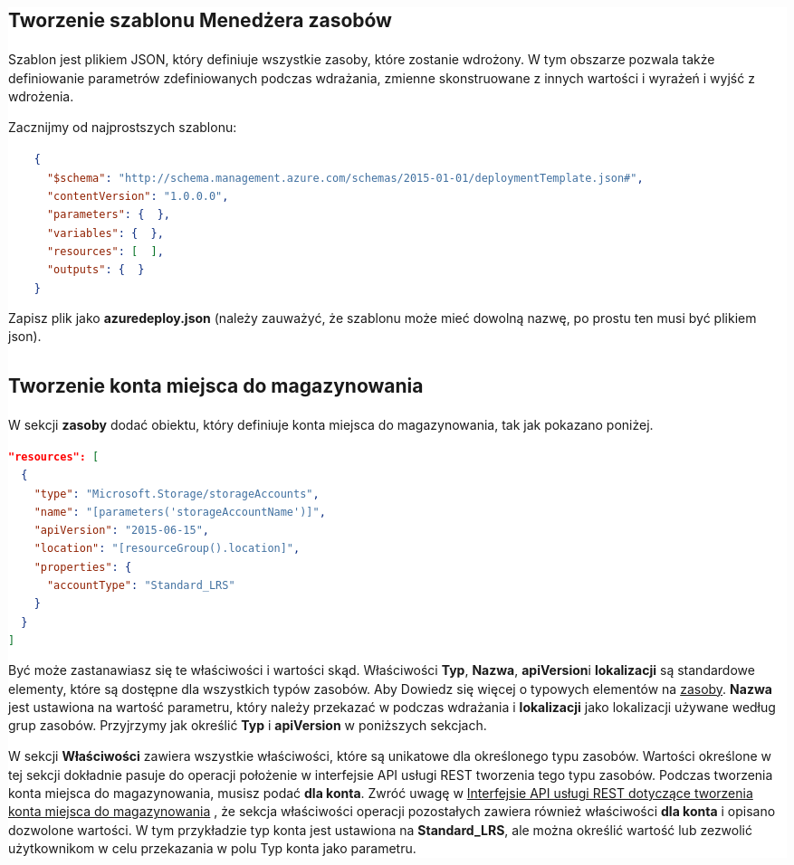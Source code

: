 ## <a name="create-the-resource-manager-template"></a>Tworzenie szablonu Menedżera zasobów

Szablon jest plikiem JSON, który definiuje wszystkie zasoby, które zostanie wdrożony. W tym obszarze pozwala także definiowanie parametrów zdefiniowanych podczas wdrażania, zmienne skonstruowane z innych wartości i wyrażeń i wyjść z wdrożenia. 

Zacznijmy od najprostszych szablonu:

```json
    {
      "$schema": "http://schema.management.azure.com/schemas/2015-01-01/deploymentTemplate.json#",
      "contentVersion": "1.0.0.0",
      "parameters": {  },
      "variables": {  },
      "resources": [  ],
      "outputs": {  }
    }
 ```

Zapisz plik jako **azuredeploy.json** (należy zauważyć, że szablonu może mieć dowolną nazwę, po prostu ten musi być plikiem json).

## <a name="create-a-storage-account"></a>Tworzenie konta miejsca do magazynowania
W sekcji **zasoby** dodać obiektu, który definiuje konta miejsca do magazynowania, tak jak pokazano poniżej. 

```json
"resources": [
  {
    "type": "Microsoft.Storage/storageAccounts",
    "name": "[parameters('storageAccountName')]",
    "apiVersion": "2015-06-15",
    "location": "[resourceGroup().location]",
    "properties": {
      "accountType": "Standard_LRS"
    }
  }
]
```

Być może zastanawiasz się te właściwości i wartości skąd. Właściwości **Typ**, **Nazwa**, **apiVersion**i **lokalizacji** są standardowe elementy, które są dostępne dla wszystkich typów zasobów. Aby Dowiedz się więcej o typowych elementów na [zasoby](resource-group-authoring-templates.md#resources). **Nazwa** jest ustawiona na wartość parametru, który należy przekazać w podczas wdrażania i **lokalizacji** jako lokalizacji używane według grup zasobów. Przyjrzymy jak określić **Typ** i **apiVersion** w poniższych sekcjach.

W sekcji **Właściwości** zawiera wszystkie właściwości, które są unikatowe dla określonego typu zasobów. Wartości określone w tej sekcji dokładnie pasuje do operacji położenie w interfejsie API usługi REST tworzenia tego typu zasobów. Podczas tworzenia konta miejsca do magazynowania, musisz podać **dla konta**. Zwróć uwagę w [Interfejsie API usługi REST dotyczące tworzenia konta miejsca do magazynowania](https://msdn.microsoft.com/library/azure/mt163564.aspx) , że sekcja właściwości operacji pozostałych zawiera również właściwości **dla konta** i opisano dozwolone wartości. W tym przykładzie typ konta jest ustawiona na **Standard_LRS**, ale można określić wartość lub zezwolić użytkownikom w celu przekazania w polu Typ konta jako parametru.
